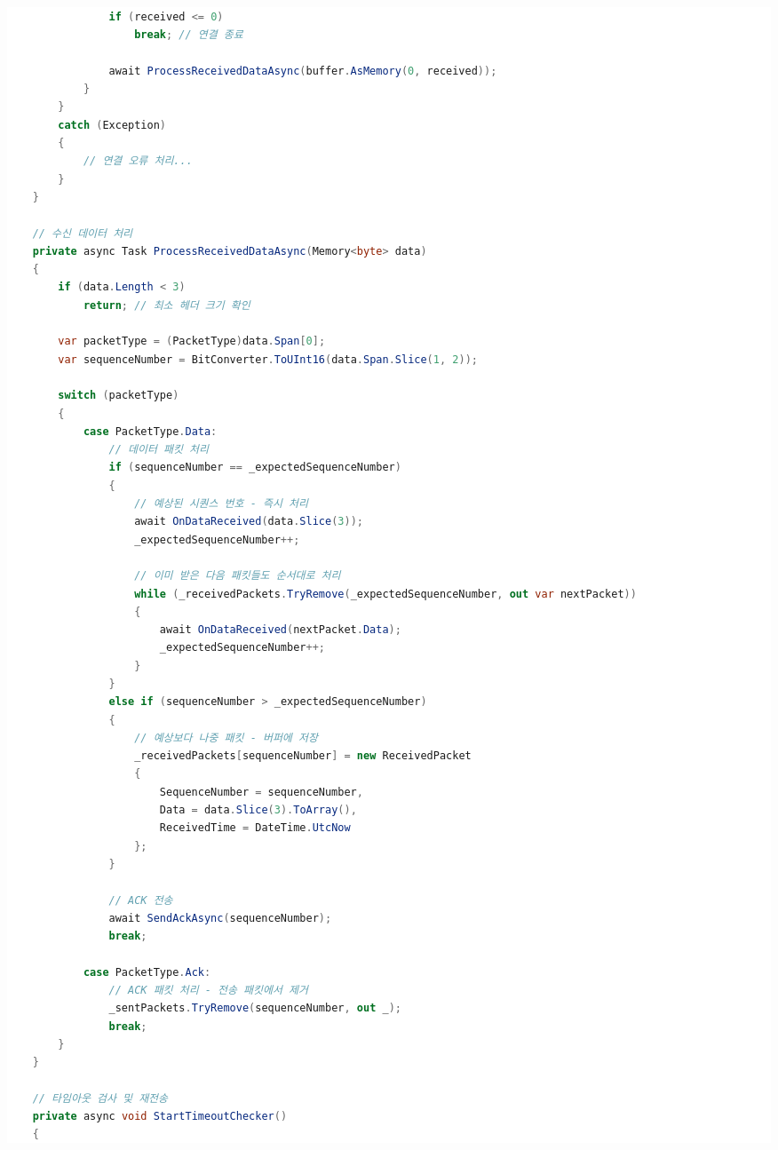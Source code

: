 ```csharp
                if (received <= 0)
                    break; // 연결 종료
                    
                await ProcessReceivedDataAsync(buffer.AsMemory(0, received));
            }
        }
        catch (Exception)
        {
            // 연결 오류 처리...
        }
    }
    
    // 수신 데이터 처리
    private async Task ProcessReceivedDataAsync(Memory<byte> data)
    {
        if (data.Length < 3)
            return; // 최소 헤더 크기 확인
            
        var packetType = (PacketType)data.Span[0];
        var sequenceNumber = BitConverter.ToUInt16(data.Span.Slice(1, 2));
        
        switch (packetType)
        {
            case PacketType.Data:
                // 데이터 패킷 처리
                if (sequenceNumber == _expectedSequenceNumber)
                {
                    // 예상된 시퀀스 번호 - 즉시 처리
                    await OnDataReceived(data.Slice(3));
                    _expectedSequenceNumber++;
                    
                    // 이미 받은 다음 패킷들도 순서대로 처리
                    while (_receivedPackets.TryRemove(_expectedSequenceNumber, out var nextPacket))
                    {
                        await OnDataReceived(nextPacket.Data);
                        _expectedSequenceNumber++;
                    }
                }
                else if (sequenceNumber > _expectedSequenceNumber)
                {
                    // 예상보다 나중 패킷 - 버퍼에 저장
                    _receivedPackets[sequenceNumber] = new ReceivedPacket
                    {
                        SequenceNumber = sequenceNumber,
                        Data = data.Slice(3).ToArray(),
                        ReceivedTime = DateTime.UtcNow
                    };
                }
                
                // ACK 전송
                await SendAckAsync(sequenceNumber);
                break;
                
            case PacketType.Ack:
                // ACK 패킷 처리 - 전송 패킷에서 제거
                _sentPackets.TryRemove(sequenceNumber, out _);
                break;
        }
    }
    
    // 타임아웃 검사 및 재전송
    private async void StartTimeoutChecker()
    {
```